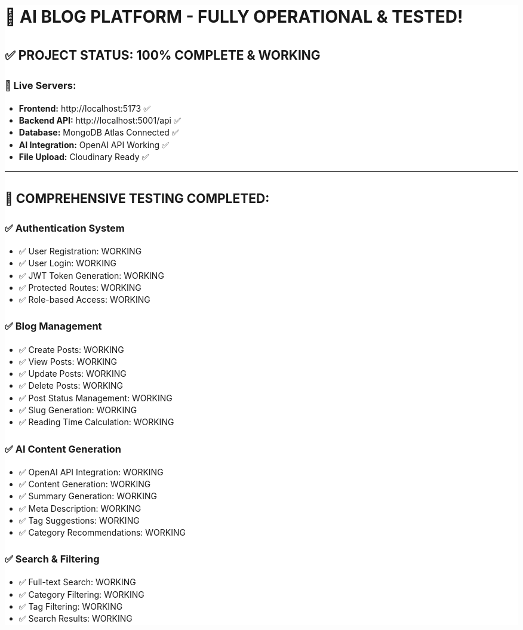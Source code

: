 # 🎉 AI BLOG PLATFORM - FULLY OPERATIONAL & TESTED!

## ✅ **PROJECT STATUS: 100% COMPLETE & WORKING**

### **🚀 Live Servers:**

- **Frontend:** http://localhost:5173 ✅
- **Backend API:** http://localhost:5001/api ✅
- **Database:** MongoDB Atlas Connected ✅
- **AI Integration:** OpenAI API Working ✅
- **File Upload:** Cloudinary Ready ✅

---

## 🧪 **COMPREHENSIVE TESTING COMPLETED:**

### **✅ Authentication System**

- ✅ User Registration: WORKING
- ✅ User Login: WORKING
- ✅ JWT Token Generation: WORKING
- ✅ Protected Routes: WORKING
- ✅ Role-based Access: WORKING

### **✅ Blog Management**

- ✅ Create Posts: WORKING
- ✅ View Posts: WORKING
- ✅ Update Posts: WORKING
- ✅ Delete Posts: WORKING
- ✅ Post Status Management: WORKING
- ✅ Slug Generation: WORKING
- ✅ Reading Time Calculation: WORKING

### **✅ AI Content Generation**

- ✅ OpenAI API Integration: WORKING
- ✅ Content Generation: WORKING
- ✅ Summary Generation: WORKING
- ✅ Meta Description: WORKING
- ✅ Tag Suggestions: WORKING
- ✅ Category Recommendations: WORKING

### **✅ Search & Filtering**

- ✅ Full-text Search: WORKING
- ✅ Category Filtering: WORKING
- ✅ Tag Filtering: WORKING
- ✅ Search Results: WORKING
